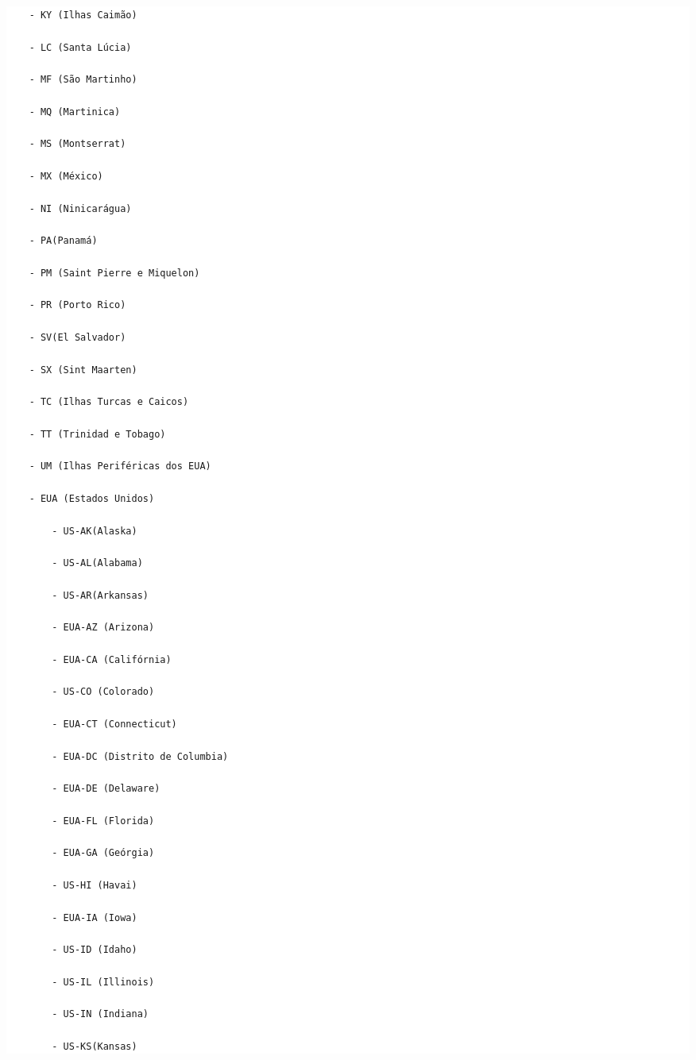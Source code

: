         - KY (Ilhas Caimão)

        - LC (Santa Lúcia)

        - MF (São Martinho)

        - MQ (Martinica)

        - MS (Montserrat)

        - MX (México)

        - NI (Ninicarágua)

        - PA(Panamá)

        - PM (Saint Pierre e Miquelon)

        - PR (Porto Rico)

        - SV(El Salvador)

        - SX (Sint Maarten)

        - TC (Ilhas Turcas e Caicos)

        - TT (Trinidad e Tobago)

        - UM (Ilhas Periféricas dos EUA)

        - EUA (Estados Unidos)

            - US-AK(Alaska)

            - US-AL(Alabama)

            - US-AR(Arkansas)

            - EUA-AZ (Arizona)

            - EUA-CA (Califórnia)

            - US-CO (Colorado)

            - EUA-CT (Connecticut)

            - EUA-DC (Distrito de Columbia)

            - EUA-DE (Delaware)

            - EUA-FL (Florida)

            - EUA-GA (Geórgia)

            - US-HI (Havai)

            - EUA-IA (Iowa)

            - US-ID (Idaho)

            - US-IL (Illinois)

            - US-IN (Indiana)

            - US-KS(Kansas)
